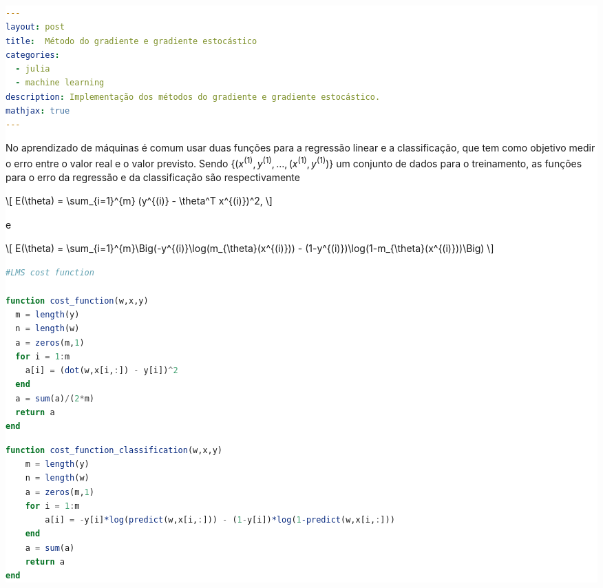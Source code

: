```yaml
---
layout: post
title:  Método do gradiente e gradiente estocástico
categories:
  - julia
  - machine learning
description: Implementação dos métodos do gradiente e gradiente estocástico.
mathjax: true
---
```



No aprendizado de máquinas é comum usar duas funções para a regressão linear
e a classificação, que tem como objetivo medir o erro entre o valor real
e o valor previsto. Sendo $\{(x^{(1)},y^{(1)},\dots,(x^{(1)},y^{(1)})\}$
um conjunto de dados para o treinamento, as funções para o erro da regressão
e da classificação são respectivamente

\\[
  E(\theta) = \sum_{i=1}^{m} (y^{(i)} - \theta^T x^{(i)})^2,
\\]

e

\\[
  E(\theta) = \sum_{i=1}^{m}\Big(-y^{(i)}\log(m_{\theta}(x^{(i)})) - (1-y^{(i)})\log(1-m_{\theta}(x^{(i)}))\Big)
\\]

```julia
#LMS cost function

function cost_function(w,x,y)
  m = length(y)
  n = length(w)
  a = zeros(m,1)
  for i = 1:m
    a[i] = (dot(w,x[i,:]) - y[i])^2
  end
  a = sum(a)/(2*m)
  return a
end
```




```julia
function cost_function_classification(w,x,y)
    m = length(y)
    n = length(w)
    a = zeros(m,1)
    for i = 1:m
        a[i] = -y[i]*log(predict(w,x[i,:])) - (1-y[i])*log(1-predict(w,x[i,:]))
    end
    a = sum(a)
    return a
end
```

